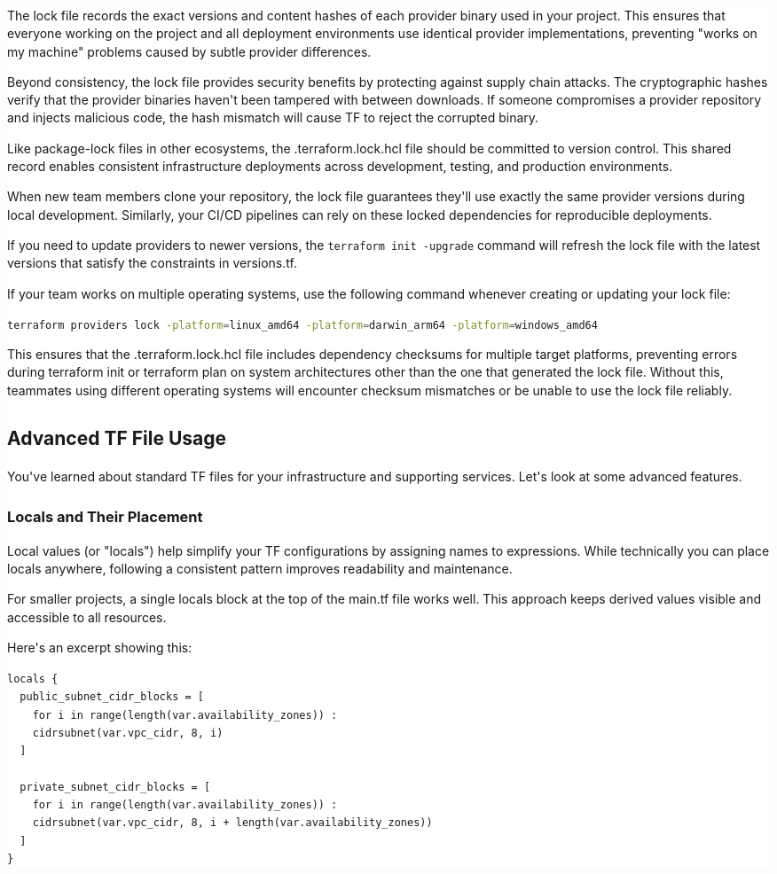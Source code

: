 The lock file records the exact versions and content hashes of each provider binary used in your project. This ensures that everyone working on the project and all deployment environments use identical provider implementations, preventing "works on my machine" problems caused by subtle provider differences.

Beyond consistency, the lock file provides security benefits by protecting against supply chain attacks. The cryptographic hashes verify that the provider binaries haven't been tampered with between downloads. If someone compromises a provider repository and injects malicious code, the hash mismatch will cause TF to reject the corrupted binary.

Like package-lock files in other ecosystems, the .terraform.lock.hcl file should be committed to version control. This shared record enables consistent infrastructure deployments across development, testing, and production environments.

When new team members clone your repository, the lock file guarantees they'll use exactly the same provider versions during local development. Similarly, your CI/CD pipelines can rely on these locked dependencies for reproducible deployments.

If you need to update providers to newer versions, the `terraform init -upgrade` command will refresh the lock file with the latest versions that satisfy the constraints in versions.tf.

If your team works on multiple operating systems, use the following command whenever creating or updating your lock file:

```bash
terraform providers lock -platform=linux_amd64 -platform=darwin_arm64 -platform=windows_amd64
```

This ensures that the .terraform.lock.hcl file includes dependency checksums for multiple target platforms, preventing errors during terraform init or terraform plan on system architectures other than the one that generated the lock file. Without this, teammates using different operating systems will encounter checksum mismatches or be unable to use the lock file reliably.

## Advanced TF File Usage

You've learned about standard TF files for your infrastructure and supporting services. Let's look at some advanced features.

### Locals and Their Placement

Local values (or "locals") help simplify your TF configurations by assigning names to expressions. While technically you can place locals anywhere, following a consistent pattern improves readability and maintenance.

For smaller projects, a single locals block at the top of the main.tf file works well. This approach keeps derived values visible and accessible to all resources.

Here's an excerpt showing this:

```hcl
locals {
  public_subnet_cidr_blocks = [
    for i in range(length(var.availability_zones)) :
    cidrsubnet(var.vpc_cidr, 8, i)
  ]

  private_subnet_cidr_blocks = [
    for i in range(length(var.availability_zones)) :
    cidrsubnet(var.vpc_cidr, 8, i + length(var.availability_zones))
  ]
}
```
